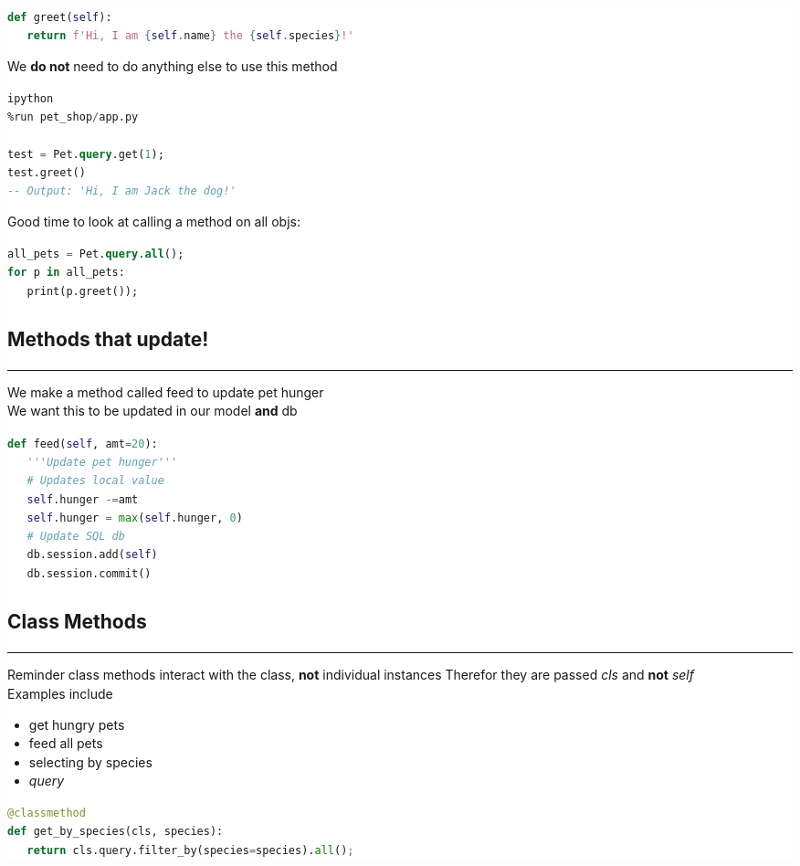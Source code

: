 ```py
def greet(self):
   return f'Hi, I am {self.name} the {self.species}!'
```

We **do not** need to do anything else to use this method

```sql
ipython
%run pet_shop/app.py

test = Pet.query.get(1);
test.greet()
-- Output: 'Hi, I am Jack the dog!'
```

Good time to look at calling a method on all objs:

```sql
all_pets = Pet.query.all();
for p in all_pets:
   print(p.greet());
```

## Methods that update!

---

We make a method called feed to update pet hunger  
We want this to be updated in our model **and** db

```py
def feed(self, amt=20):
   '''Update pet hunger'''
   # Updates local value
   self.hunger -=amt
   self.hunger = max(self.hunger, 0)
   # Update SQL db
   db.session.add(self)
   db.session.commit()
```

## Class Methods

---

Reminder class methods interact with the class, **not** individual instances
Therefor they are passed _cls_ and **not** _self_  
Examples include

- get hungry pets
- feed all pets
- selecting by species
- _query_

```py
@classmethod
def get_by_species(cls, species):
   return cls.query.filter_by(species=species).all();
```

